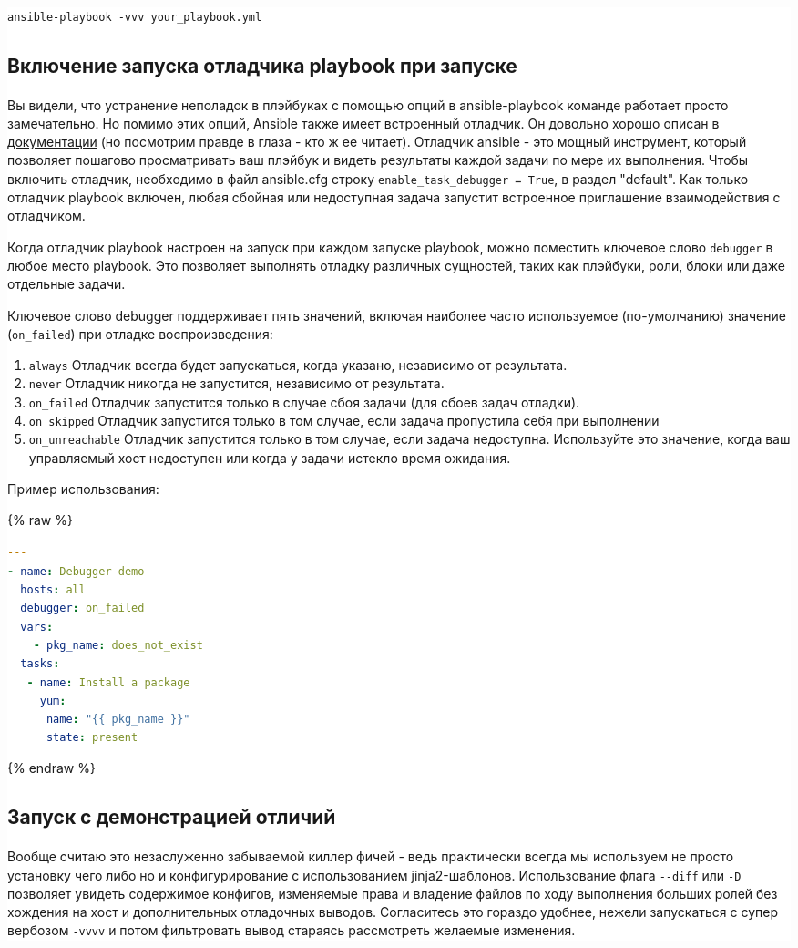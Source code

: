 `ansible-playbook -vvv your_playbook.yml`

## Включение запуска отладчика playbook при запуске

Вы видели, что устранение неполадок в плэйбуках с помощью опций в ansible-playbook команде работает просто замечательно. Но помимо этих опций, Ansible также имеет встроенный отладчик. Он довольно хорошо описан в [документации](https://docs.ansible.com/ansible/latest/playbook_guide/playbooks_debugger.html) (но посмотрим правде в глаза - кто ж ее читает). Отладчик ansible - это мощный инструмент, который позволяет пошагово просматривать ваш плэйбук и видеть результаты каждой задачи по мере их выполнения. Чтобы включить отладчик, необходимо в файл ansible.cfg строку `enable_task_debugger = True`, в раздел "default". Как только отладчик playbook включен, любая сбойная или недоступная задача запустит встроенное приглашение взаимодействия с отладчиком.

Когда отладчик playbook настроен на запуск при каждом запуске playbook, можно поместить ключевое слово `debugger` в любое место playbook. Это позволяет выполнять отладку различных сущностей, таких как плэйбуки, роли, блоки или даже отдельные задачи.

Ключевое слово debugger поддерживает пять значений, включая наиболее часто используемое (по-умолчанию) значение (`on_failed`) при отладке воспроизведения:

1. `always` Отладчик всегда будет запускаться, когда указано, независимо от результата.
2. `never` Отладчик никогда не запустится, независимо от результата.
3. `on_failed` Отладчик запустится только в случае сбоя задачи (для сбоев задач отладки).
4. `on_skipped` Отладчик запустится только в том случае, если задача пропустила себя при выполнении
5. `on_unreachable` Отладчик запустится только в том случае, если задача недоступна. Используйте это значение, когда ваш управляемый хост недоступен или когда у задачи истекло время ожидания.

Пример использования:

{% raw %}
```yaml
---
- name: Debugger demo
  hosts: all
  debugger: on_failed
  vars:
    - pkg_name: does_not_exist
  tasks:
   - name: Install a package
     yum:
      name: "{{ pkg_name }}"
      state: present
```
{% endraw %}

## Запуск с демонстрацией отличий

Вообще считаю это незаслуженно забываемой киллер фичей - ведь практически всегда мы используем не просто установку чего либо но и конфигурирование с использованием jinja2-шаблонов. Использование флага `--diff` или `-D` позволяет увидеть содержимое конфигов, изменяемые права и владение файлов по ходу выполнения больших ролей без хождения на хост и дополнительных отладочных выводов. Согласитесь это гораздо удобнее, нежели запускаться с супер вербозом `-vvvv` и потом фильтровать вывод стараясь рассмотреть желаемые изменения.
